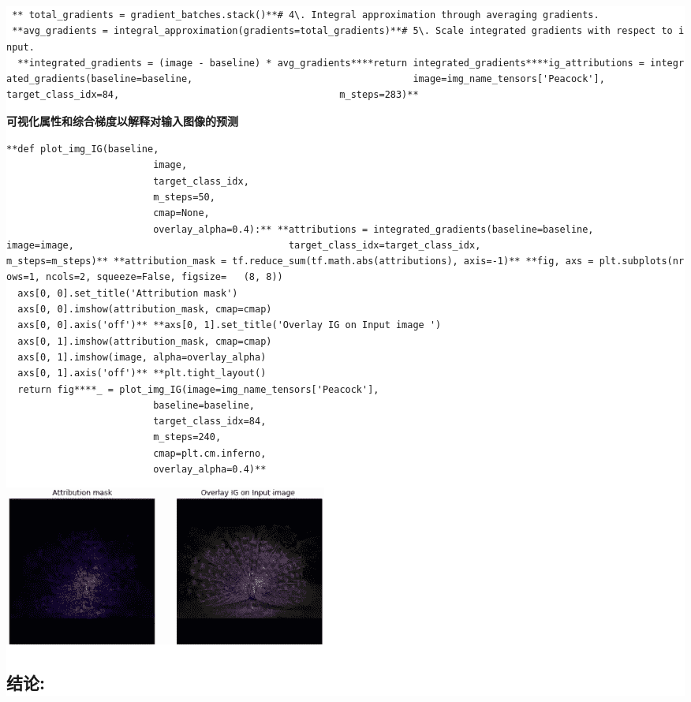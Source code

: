 ```
 ** total_gradients = gradient_batches.stack()**# 4\. Integral approximation through averaging gradients.
 **avg_gradients = integral_approximation(gradients=total_gradients)**# 5\. Scale integrated gradients with respect to input.
  **integrated_gradients = (image - baseline) * avg_gradients****return integrated_gradients****ig_attributions = integrated_gradients(baseline=baseline,                                       image=img_name_tensors['Peacock'],                                       target_class_idx=84,                                       m_steps=283)**
```

**可视化属性和综合梯度以解释对输入图像的预测**

```
**def plot_img_IG(baseline,
                          image,
                          target_class_idx,
                          m_steps=50,
                          cmap=None,
                          overlay_alpha=0.4):** **attributions = integrated_gradients(baseline=baseline,                                          image=image,                                      target_class_idx=target_class_idx,                                      m_steps=m_steps)** **attribution_mask = tf.reduce_sum(tf.math.abs(attributions), axis=-1)** **fig, axs = plt.subplots(nrows=1, ncols=2, squeeze=False, figsize=   (8, 8))
  axs[0, 0].set_title('Attribution mask')
  axs[0, 0].imshow(attribution_mask, cmap=cmap)
  axs[0, 0].axis('off')** **axs[0, 1].set_title('Overlay IG on Input image ')
  axs[0, 1].imshow(attribution_mask, cmap=cmap)
  axs[0, 1].imshow(image, alpha=overlay_alpha)
  axs[0, 1].axis('off')** **plt.tight_layout()
  return fig****_ = plot_img_IG(image=img_name_tensors['Peacock'],
                          baseline=baseline,
                          target_class_idx=84,
                          m_steps=240,
                          cmap=plt.cm.inferno,
                          overlay_alpha=0.4)**
```

![](img/91e9e1882a9001b2b010861f39b5fc74.png)

## 结论:
